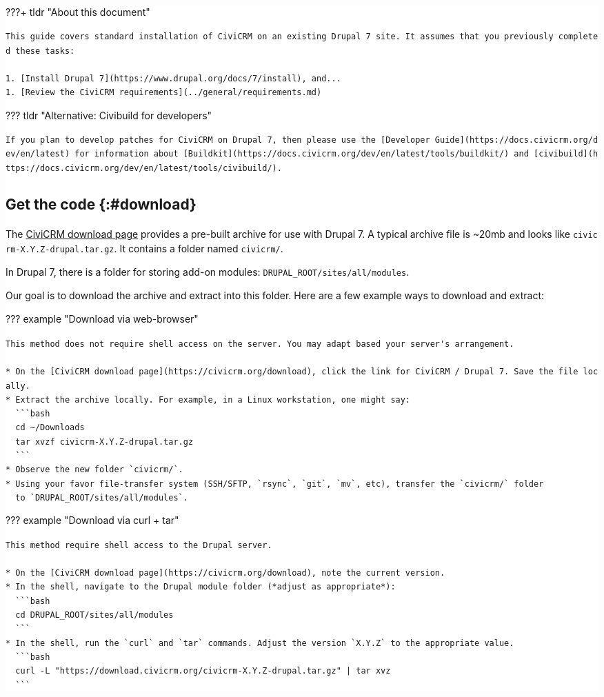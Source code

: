 ???+ tldr "About this document"

    This guide covers standard installation of CiviCRM on an existing Drupal 7 site. It assumes that you previously completed these tasks:

    1. [Install Drupal 7](https://www.drupal.org/docs/7/install), and...
    1. [Review the CiviCRM requirements](../general/requirements.md)

??? tldr "Alternative: Civibuild for developers"

    If you plan to develop patches for CiviCRM on Drupal 7, then please use the [Developer Guide](https://docs.civicrm.org/dev/en/latest) for information about [Buildkit](https://docs.civicrm.org/dev/en/latest/tools/buildkit/) and [civibuild](https://docs.civicrm.org/dev/en/latest/tools/civibuild/).

<a name="directory"></a>
## Get the code {:#download}

The [CiviCRM download page](https://civicrm.org/download) provides a pre-built archive for use with Drupal 7.  A
typical archive file is ~20mb and looks like `civicrm-X.Y.Z-drupal.tar.gz`. It contains a folder named `civicrm/`.

In Drupal 7, there is a folder for storing add-on modules: `DRUPAL_ROOT/sites/all/modules`.

Our goal is to download the archive and extract into this folder. Here are a few example ways to download and extract:

??? example "Download via web-browser"

    This method does not require shell access on the server. You may adapt based your server's arrangement.

    * On the [CiviCRM download page](https://civicrm.org/download), click the link for CiviCRM / Drupal 7. Save the file locally.
    * Extract the archive locally. For example, in a Linux workstation, one might say:
      ```bash
      cd ~/Downloads
      tar xvzf civicrm-X.Y.Z-drupal.tar.gz
      ```
    * Observe the new folder `civicrm/`.
    * Using your favor file-transfer system (SSH/SFTP, `rsync`, `git`, `mv`, etc), transfer the `civicrm/` folder
      to `DRUPAL_ROOT/sites/all/modules`.

??? example "Download via curl + tar"

    This method require shell access to the Drupal server.

    * On the [CiviCRM download page](https://civicrm.org/download), note the current version.
    * In the shell, navigate to the Drupal module folder (*adjust as appropriate*):
      ```bash
      cd DRUPAL_ROOT/sites/all/modules
      ```
    * In the shell, run the `curl` and `tar` commands. Adjust the version `X.Y.Z` to the appropriate value.
      ```bash
      curl -L "https://download.civicrm.org/civicrm-X.Y.Z-drupal.tar.gz" | tar xvz
      ```
